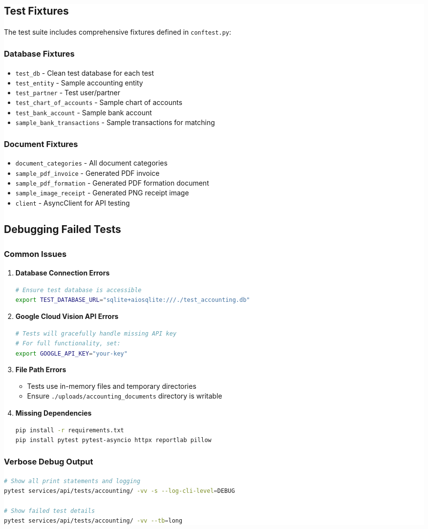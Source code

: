 ## Test Fixtures

The test suite includes comprehensive fixtures defined in `conftest.py`:

### Database Fixtures
- `test_db` - Clean test database for each test
- `test_entity` - Sample accounting entity
- `test_partner` - Test user/partner
- `test_chart_of_accounts` - Sample chart of accounts
- `test_bank_account` - Sample bank account
- `sample_bank_transactions` - Sample transactions for matching

### Document Fixtures
- `document_categories` - All document categories
- `sample_pdf_invoice` - Generated PDF invoice
- `sample_pdf_formation` - Generated PDF formation document
- `sample_image_receipt` - Generated PNG receipt image
- `client` - AsyncClient for API testing

## Debugging Failed Tests

### Common Issues

1. **Database Connection Errors**
   ```bash
   # Ensure test database is accessible
   export TEST_DATABASE_URL="sqlite+aiosqlite:///./test_accounting.db"
   ```

2. **Google Cloud Vision API Errors**
   ```bash
   # Tests will gracefully handle missing API key
   # For full functionality, set:
   export GOOGLE_API_KEY="your-key"
   ```

3. **File Path Errors**
   - Tests use in-memory files and temporary directories
   - Ensure `./uploads/accounting_documents` directory is writable

4. **Missing Dependencies**
   ```bash
   pip install -r requirements.txt
   pip install pytest pytest-asyncio httpx reportlab pillow
   ```

### Verbose Debug Output

```bash
# Show all print statements and logging
pytest services/api/tests/accounting/ -vv -s --log-cli-level=DEBUG

# Show failed test details
pytest services/api/tests/accounting/ -vv --tb=long
```
